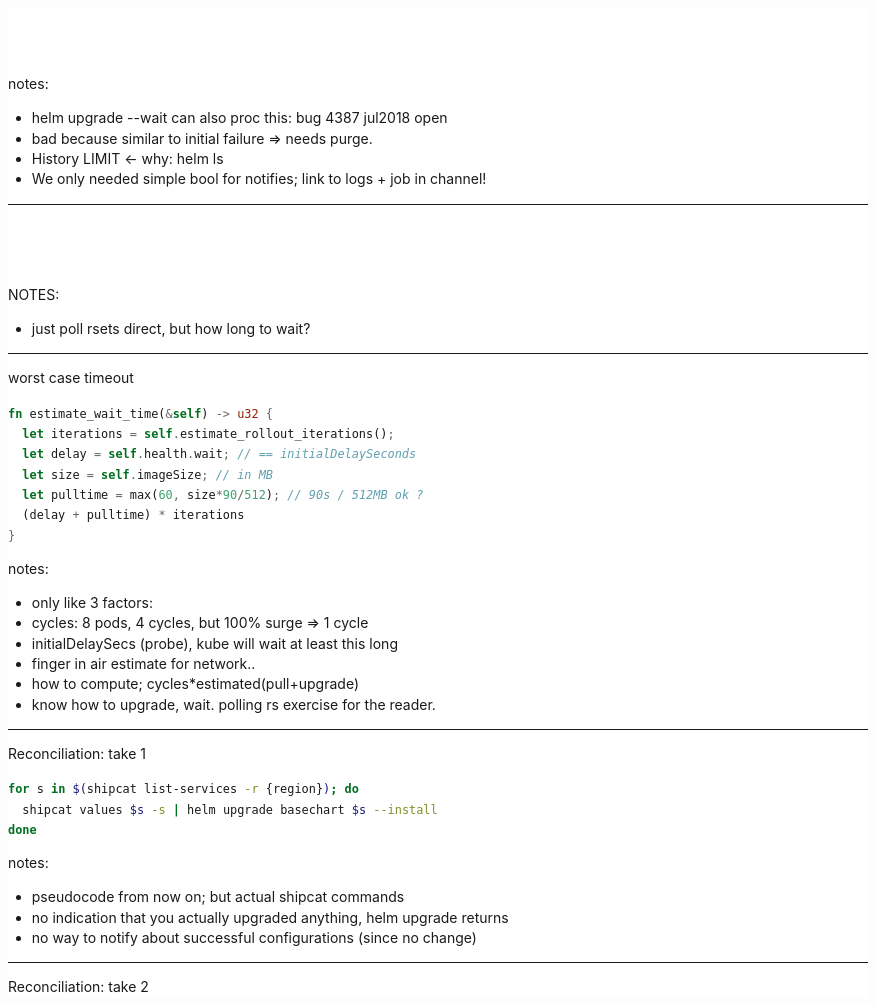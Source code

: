 

<div style="position: relative; top: -320px; font-size: 36px">helm upgrade --wait --timeout=300</div>

notes:
* helm upgrade --wait can also proc this: bug 4387 jul2018 open
* bad because similar to initial failure => needs purge.
* History LIMIT <- why: helm ls
* We only needed simple bool for notifies; link to logs + job in channel!

---


<div style="position: relative; top: -320px; font-size: 36px">please wait <i>n</i> seconds</div>

NOTES:
* just poll rsets direct, but how long to wait?

---

worst case timeout

```rust
fn estimate_wait_time(&self) -> u32 {
  let iterations = self.estimate_rollout_iterations();
  let delay = self.health.wait; // == initialDelaySeconds
  let size = self.imageSize; // in MB
  let pulltime = max(60, size*90/512); // 90s / 512MB ok ?
  (delay + pulltime) * iterations
}
```

notes:
* only like 3 factors:
* cycles: 8 pods, 4 cycles, but 100% surge => 1 cycle
* initialDelaySecs (probe), kube will wait at least this long
* finger in air estimate for network..
* how to compute; cycles*estimated(pull+upgrade)
* know how to upgrade, wait. polling rs exercise for the reader.

---

Reconciliation: take 1

```bash
for s in $(shipcat list-services -r {region}); do
  shipcat values $s -s | helm upgrade basechart $s --install
done
```

notes:
* pseudocode from now on; but actual shipcat commands
* no indication that you actually upgraded anything, helm upgrade returns
* no way to notify about successful configurations (since no change)

---

Reconciliation: take 2
